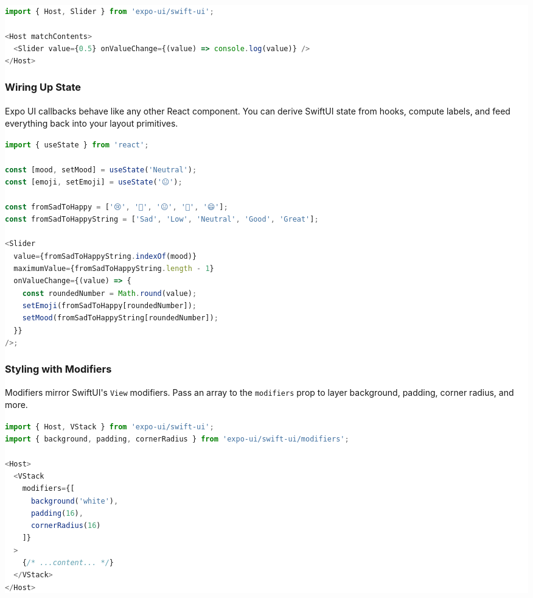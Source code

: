 ```typescript
import { Host, Slider } from 'expo-ui/swift-ui';

<Host matchContents>
  <Slider value={0.5} onValueChange={(value) => console.log(value)} />
</Host>
```

### Wiring Up State

Expo UI callbacks behave like any other React component. You can derive SwiftUI state from hooks, compute labels, and feed everything back into your layout primitives.

```typescript
import { useState } from 'react';

const [mood, setMood] = useState('Neutral');
const [emoji, setEmoji] = useState('😐');

const fromSadToHappy = ['😢', '🙁', '😐', '🙂', '😄'];
const fromSadToHappyString = ['Sad', 'Low', 'Neutral', 'Good', 'Great'];

<Slider
  value={fromSadToHappyString.indexOf(mood)}
  maximumValue={fromSadToHappyString.length - 1}
  onValueChange={(value) => {
    const roundedNumber = Math.round(value);
    setEmoji(fromSadToHappy[roundedNumber]);
    setMood(fromSadToHappyString[roundedNumber]);
  }}
/>;
```

### Styling with Modifiers

Modifiers mirror SwiftUI's `View` modifiers. Pass an array to the `modifiers` prop to layer background, padding, corner radius, and more.

```typescript
import { Host, VStack } from 'expo-ui/swift-ui';
import { background, padding, cornerRadius } from 'expo-ui/swift-ui/modifiers';

<Host>
  <VStack
    modifiers={[
      background('white'),
      padding(16),
      cornerRadius(16)
    ]}
  >
    {/* ...content... */}
  </VStack>
</Host>
```
